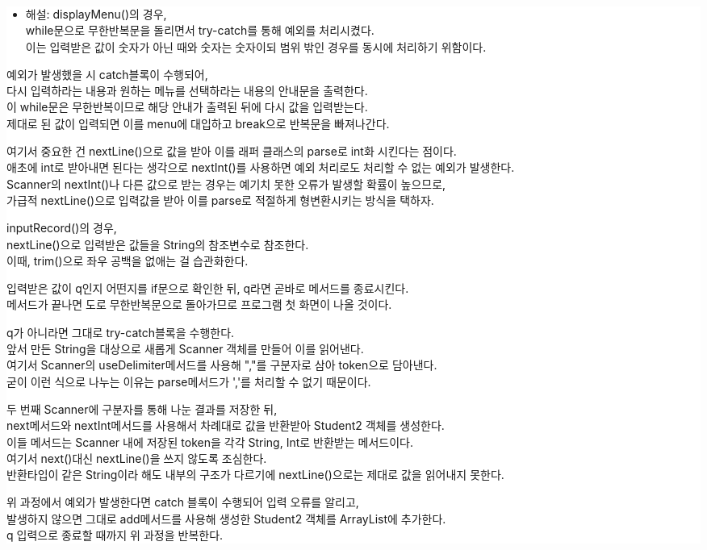 - 해설: displayMenu()의 경우,<br>
while문으로 무한반복문을 돌리면서 try-catch를 통해 예외를 처리시켰다.<br>
이는 입력받은 값이 숫자가 아닌 때와 숫자는 숫자이되 범위 밖인 경우를 동시에 처리하기 위함이다.

예외가 발생했을 시 catch블록이 수행되어,<br>
다시 입력하라는 내용과 원하는 메뉴를 선택하라는 내용의 안내문을 출력한다.<br>
이 while문은 무한반복이므로 해당 안내가 출력된 뒤에 다시 값을 입력받는다.<br>
제대로 된 값이 입력되면 이를 menu에 대입하고 break으로 반복문을 빠져나간다.

여기서 중요한 건 nextLine()으로 값을 받아 이를 래퍼 클래스의 parse로 int화 시킨다는 점이다.<br>
애초에 int로 받아내면 된다는 생각으로 nextInt()를 사용하면 예외 처리로도 처리할 수 없는 예외가 발생한다.<br>
Scanner의 nextInt()나 다른 값으로 받는 경우는 예기치 못한 오류가 발생할 확률이 높으므로,<br>
가급적 nextLine()으로 입력값을 받아 이를 parse로 적절하게 형변환시키는 방식을 택하자.

inputRecord()의 경우,<br>
nextLine()으로 입력받은 값들을 String의 참조변수로 참조한다.<br>
이때, trim()으로 좌우 공백을 없애는 걸 습관화한다.

입력받은 값이 q인지 어떤지를 if문으로 확인한 뒤, q라면 곧바로 메서드를 종료시킨다.<br>
메서드가 끝나면 도로 무한반복문으로 돌아가므로 프로그램 첫 화면이 나올 것이다.

q가 아니라면 그대로 try-catch블록을 수행한다.<br>
앞서 만든 String을 대상으로 새롭게 Scanner 객체를 만들어 이를 읽어낸다.<br>
여기서 Scanner의 useDelimiter메서드를 사용해 ","를 구분자로 삼아 token으로 담아낸다.<br>
굳이 이런 식으로 나누는 이유는 parse메서드가 ','를 처리할 수 없기 때문이다.

두 번째 Scanner에 구분자를 통해 나눈 결과를 저장한 뒤,<br>
next메서드와 nextInt메서드를 사용해서 차례대로 값을 반환받아 Student2 객체를 생성한다.<br>
이들 메서드는 Scanner 내에 저장된 token을 각각 String, Int로 반환받는 메서드이다.<br>
여기서 next()대신 nextLine()을 쓰지 않도록 조심한다.<br>
반환타입이 같은 String이라 해도 내부의 구조가 다르기에 nextLine()으로는 제대로 값을 읽어내지 못한다.

위 과정에서 예외가 발생한다면 catch 블록이 수행되어 입력 오류를 알리고,<br>
발생하지 않으면 그대로 add메서드를 사용해 생성한 Student2 객체를 ArrayList에 추가한다.<br>
q 입력으로 종료할 때까지 위 과정을 반복한다.
